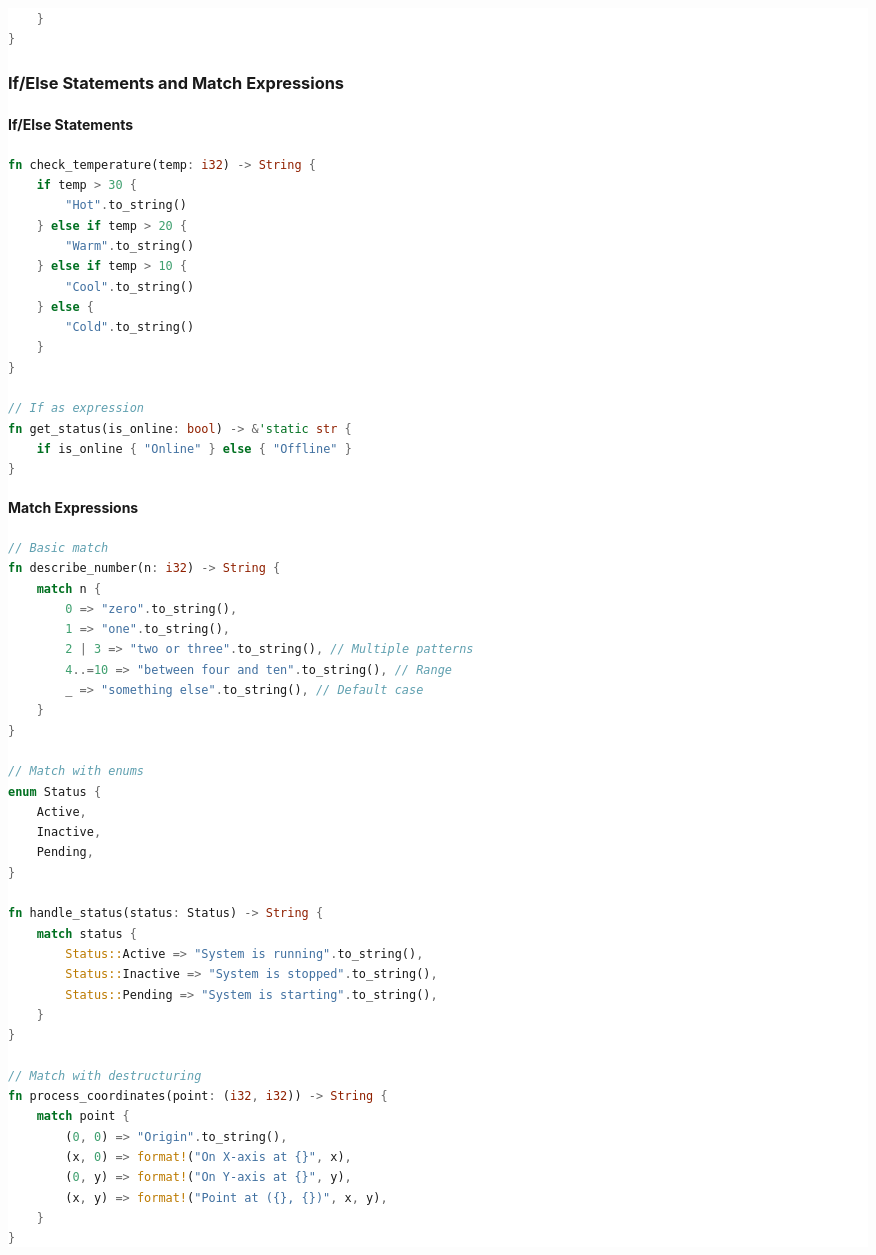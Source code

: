 ```rust
    }
}
```

### If/Else Statements and Match Expressions

#### If/Else Statements
```rust
fn check_temperature(temp: i32) -> String {
    if temp > 30 {
        "Hot".to_string()
    } else if temp > 20 {
        "Warm".to_string()
    } else if temp > 10 {
        "Cool".to_string()
    } else {
        "Cold".to_string()
    }
}

// If as expression
fn get_status(is_online: bool) -> &'static str {
    if is_online { "Online" } else { "Offline" }
}
```

#### Match Expressions
```rust
// Basic match
fn describe_number(n: i32) -> String {
    match n {
        0 => "zero".to_string(),
        1 => "one".to_string(),
        2 | 3 => "two or three".to_string(), // Multiple patterns
        4..=10 => "between four and ten".to_string(), // Range
        _ => "something else".to_string(), // Default case
    }
}

// Match with enums
enum Status {
    Active,
    Inactive,
    Pending,
}

fn handle_status(status: Status) -> String {
    match status {
        Status::Active => "System is running".to_string(),
        Status::Inactive => "System is stopped".to_string(),
        Status::Pending => "System is starting".to_string(),
    }
}

// Match with destructuring
fn process_coordinates(point: (i32, i32)) -> String {
    match point {
        (0, 0) => "Origin".to_string(),
        (x, 0) => format!("On X-axis at {}", x),
        (0, y) => format!("On Y-axis at {}", y),
        (x, y) => format!("Point at ({}, {})", x, y),
    }
}
```